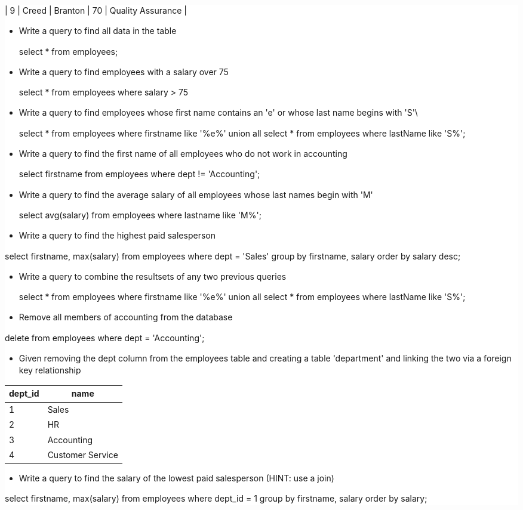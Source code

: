 | 9  | Creed     | Branton  | 70     | Quality Assurance |

* Write a query to find all data in the table

    select * from employees;

* Write a query to find employees with a salary over 75

    select * from employees where salary > 75

* Write a query to find employees whose first name contains an 'e' or whose last name begins with 'S'\

    select * from employees where firstname like '%e%'
    union all 
    select * from employees where lastName like 'S%';

* Write a query to find the first name of all employees who do not work in accounting

    select firstname from employees where dept != 'Accounting';

* Write a query to find the average salary of all employees whose last names begin with 'M'

    select avg(salary) from employees where lastname like 'M%';

* Write a query to find the highest paid salesperson

select firstname, 
max(salary)
from employees where dept = 'Sales'
group by firstname, salary 
order by salary desc;

* Write a query to combine the resultsets of any two previous queries

    select * from employees where firstname like '%e%'
    union all 
    select * from employees where lastName like 'S%';

* Remove all members of accounting from the database

delete from employees where dept = 'Accounting';

* Given removing the dept column from the employees table and creating a table 'department' and linking the two via a foreign key relationship

| dept_id | name |
| ------- | ---  |
| 1       | Sales |
| 2       | HR   |
| 3       | Accounting |
| 4       | Customer Service |

* Write a query to find the salary of the lowest paid salesperson (HINT: use a join)

select firstname, 
max(salary)
from employees where dept_id = 1
group by firstname, salary 
order by salary;
